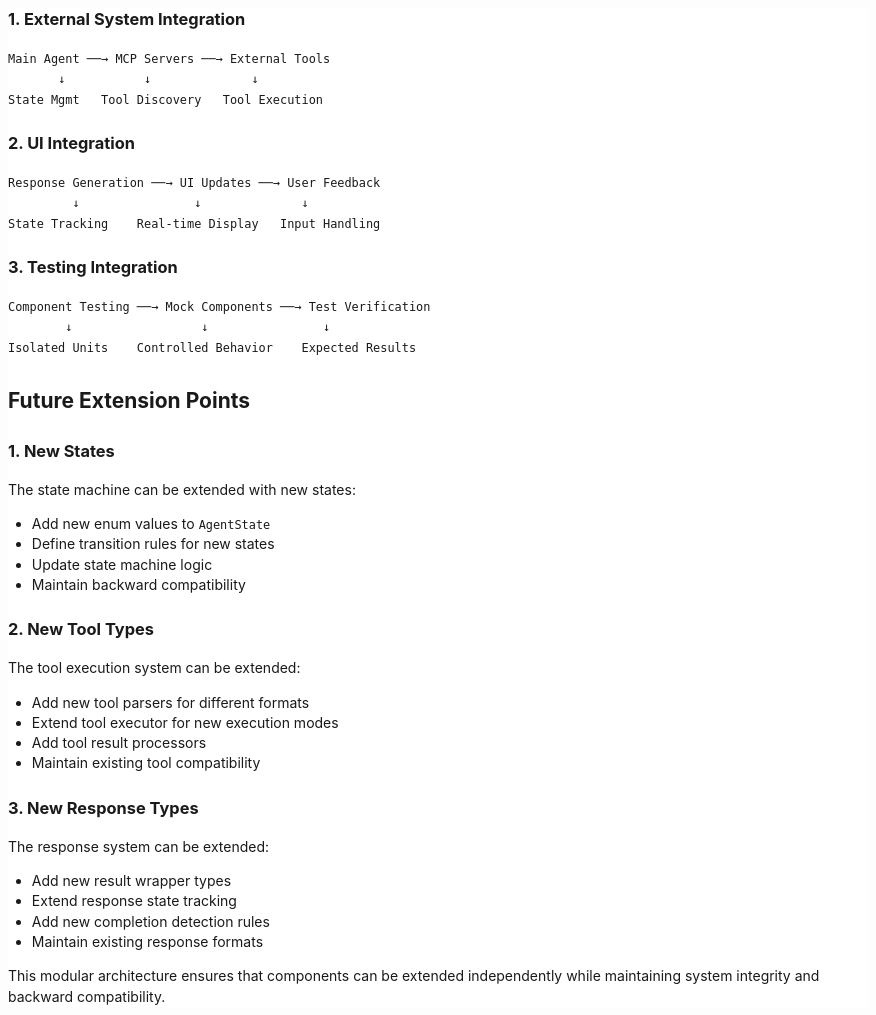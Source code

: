 ### 1. External System Integration

```
Main Agent ──→ MCP Servers ──→ External Tools
       ↓           ↓              ↓
State Mgmt   Tool Discovery   Tool Execution
```

### 2. UI Integration

```
Response Generation ──→ UI Updates ──→ User Feedback
         ↓                ↓              ↓
State Tracking    Real-time Display   Input Handling
```

### 3. Testing Integration

```
Component Testing ──→ Mock Components ──→ Test Verification
        ↓                  ↓                ↓
Isolated Units    Controlled Behavior    Expected Results
```

## Future Extension Points

### 1. New States

The state machine can be extended with new states:
- Add new enum values to `AgentState`
- Define transition rules for new states
- Update state machine logic
- Maintain backward compatibility

### 2. New Tool Types

The tool execution system can be extended:
- Add new tool parsers for different formats
- Extend tool executor for new execution modes
- Add tool result processors
- Maintain existing tool compatibility

### 3. New Response Types

The response system can be extended:
- Add new result wrapper types
- Extend response state tracking
- Add new completion detection rules
- Maintain existing response formats

This modular architecture ensures that components can be extended independently while maintaining system integrity and backward compatibility.
